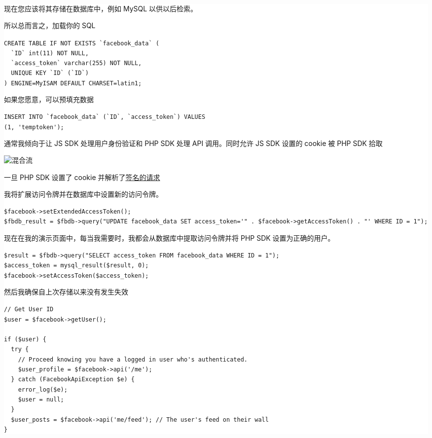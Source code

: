 现在您应该将其存储在数据库中，例如 MySQL 以供以后检索。

所以总而言之，加载你的 SQL

```
CREATE TABLE IF NOT EXISTS `facebook_data` (
  `ID` int(11) NOT NULL,
  `access_token` varchar(255) NOT NULL,
  UNIQUE KEY `ID` (`ID`)
) ENGINE=MyISAM DEFAULT CHARSET=latin1; 
```

如果您愿意，可以预填充数据

```
INSERT INTO `facebook_data` (`ID`, `access_token`) VALUES
(1, 'temptoken'); 
```

通常我倾向于让 JS SDK 处理用户身份验证和 PHP SDK 处理 API 调用。同时允许 JS SDK 设置的 cookie 被 PHP SDK 拾取

![混合流](../Images/e6b837a6ccf8a67f26c884812592b3a9.png)

一旦 PHP SDK 设置了 cookie 并解析了[签名的请求](http://developers.facebook.com/docs/howtos/login/signed-request/)

我将扩展访问令牌并在数据库中设置新的访问令牌。

```
$facebook->setExtendedAccessToken();
$fbdb_result = $fbdb->query("UPDATE facebook_data SET access_token='" . $facebook->getAccessToken() . "' WHERE ID = 1"); 
```

现在在我的演示页面中，每当我需要时，我都会从数据库中提取访问令牌并将 PHP SDK 设置为正确的用户。

```
$result = $fbdb->query("SELECT access_token FROM facebook_data WHERE ID = 1");
$access_token = mysql_result($result, 0);
$facebook->setAccessToken($access_token); 
```

然后我确保自上次存储以来没有发生失效

```
// Get User ID
$user = $facebook->getUser();

if ($user) {
  try {
    // Proceed knowing you have a logged in user who's authenticated.
    $user_profile = $facebook->api('/me');
  } catch (FacebookApiException $e) {
    error_log($e);
    $user = null;
  }
  $user_posts = $facebook->api('me/feed'); // The user's feed on their wall
} 
```
